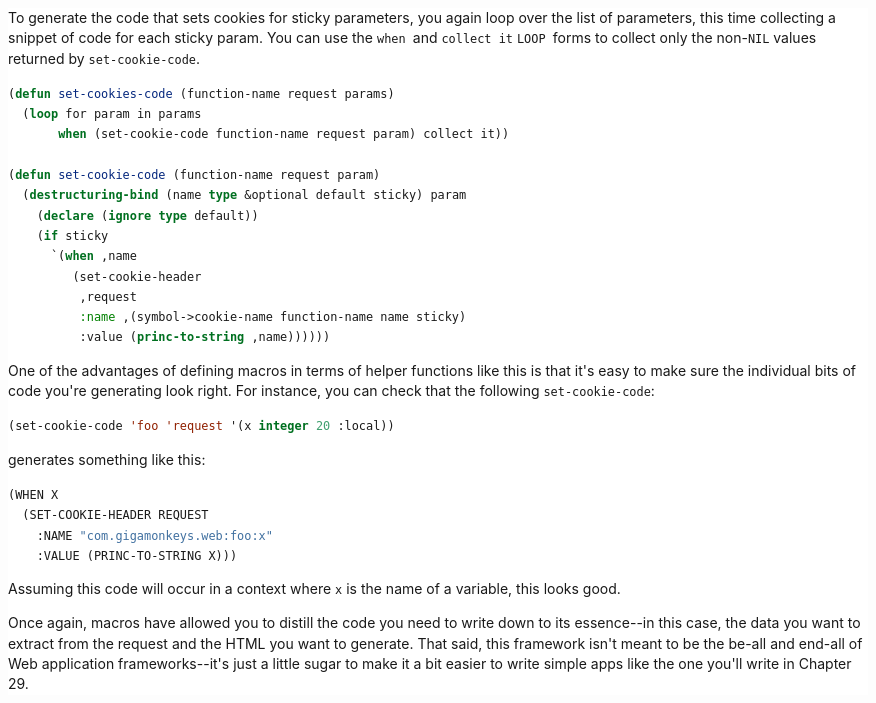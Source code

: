 
To generate the code that sets cookies for sticky parameters, you
again loop over the list of parameters, this time collecting a
snippet of code for each sticky param. You can use the `when
`and `collect it` `LOOP `forms to collect only the
non-`NIL` values returned by `set-cookie-code`.


```lisp
(defun set-cookies-code (function-name request params)
  (loop for param in params
       when (set-cookie-code function-name request param) collect it))

(defun set-cookie-code (function-name request param)
  (destructuring-bind (name type &optional default sticky) param
    (declare (ignore type default))
    (if sticky
      `(when ,name 
         (set-cookie-header 
          ,request
          :name ,(symbol->cookie-name function-name name sticky)
          :value (princ-to-string ,name))))))
```


One of the advantages of defining macros in terms of helper functions
like this is that it's easy to make sure the individual bits of code
you're generating look right. For instance, you can check that the
following `set-cookie-code`:


```lisp
(set-cookie-code 'foo 'request '(x integer 20 :local))
```


generates something like this:


```lisp
(WHEN X
  (SET-COOKIE-HEADER REQUEST
    :NAME "com.gigamonkeys.web:foo:x"
    :VALUE (PRINC-TO-STRING X)))
```


Assuming this code will occur in a context where `x` is the name
of a variable, this looks good.



Once again, macros have allowed you to distill the code you need to
write down to its essence--in this case, the data you want to extract
from the request and the HTML you want to generate. That said, this
framework isn't meant to be the be-all and end-all of Web application
frameworks--it's just a little sugar to make it a bit easier to write
simple apps like the one you'll write in Chapter 29.

